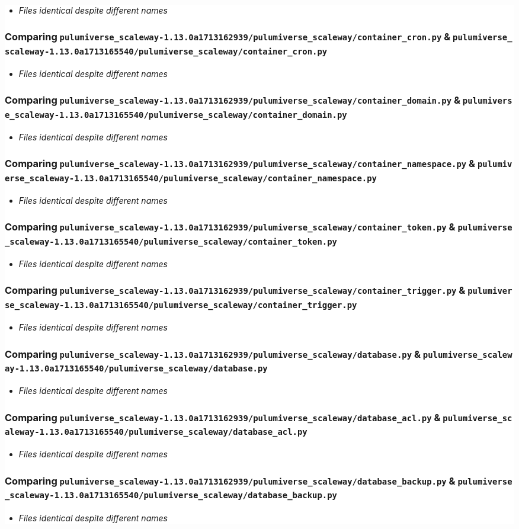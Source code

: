  * *Files identical despite different names*

### Comparing `pulumiverse_scaleway-1.13.0a1713162939/pulumiverse_scaleway/container_cron.py` & `pulumiverse_scaleway-1.13.0a1713165540/pulumiverse_scaleway/container_cron.py`

 * *Files identical despite different names*

### Comparing `pulumiverse_scaleway-1.13.0a1713162939/pulumiverse_scaleway/container_domain.py` & `pulumiverse_scaleway-1.13.0a1713165540/pulumiverse_scaleway/container_domain.py`

 * *Files identical despite different names*

### Comparing `pulumiverse_scaleway-1.13.0a1713162939/pulumiverse_scaleway/container_namespace.py` & `pulumiverse_scaleway-1.13.0a1713165540/pulumiverse_scaleway/container_namespace.py`

 * *Files identical despite different names*

### Comparing `pulumiverse_scaleway-1.13.0a1713162939/pulumiverse_scaleway/container_token.py` & `pulumiverse_scaleway-1.13.0a1713165540/pulumiverse_scaleway/container_token.py`

 * *Files identical despite different names*

### Comparing `pulumiverse_scaleway-1.13.0a1713162939/pulumiverse_scaleway/container_trigger.py` & `pulumiverse_scaleway-1.13.0a1713165540/pulumiverse_scaleway/container_trigger.py`

 * *Files identical despite different names*

### Comparing `pulumiverse_scaleway-1.13.0a1713162939/pulumiverse_scaleway/database.py` & `pulumiverse_scaleway-1.13.0a1713165540/pulumiverse_scaleway/database.py`

 * *Files identical despite different names*

### Comparing `pulumiverse_scaleway-1.13.0a1713162939/pulumiverse_scaleway/database_acl.py` & `pulumiverse_scaleway-1.13.0a1713165540/pulumiverse_scaleway/database_acl.py`

 * *Files identical despite different names*

### Comparing `pulumiverse_scaleway-1.13.0a1713162939/pulumiverse_scaleway/database_backup.py` & `pulumiverse_scaleway-1.13.0a1713165540/pulumiverse_scaleway/database_backup.py`

 * *Files identical despite different names*

